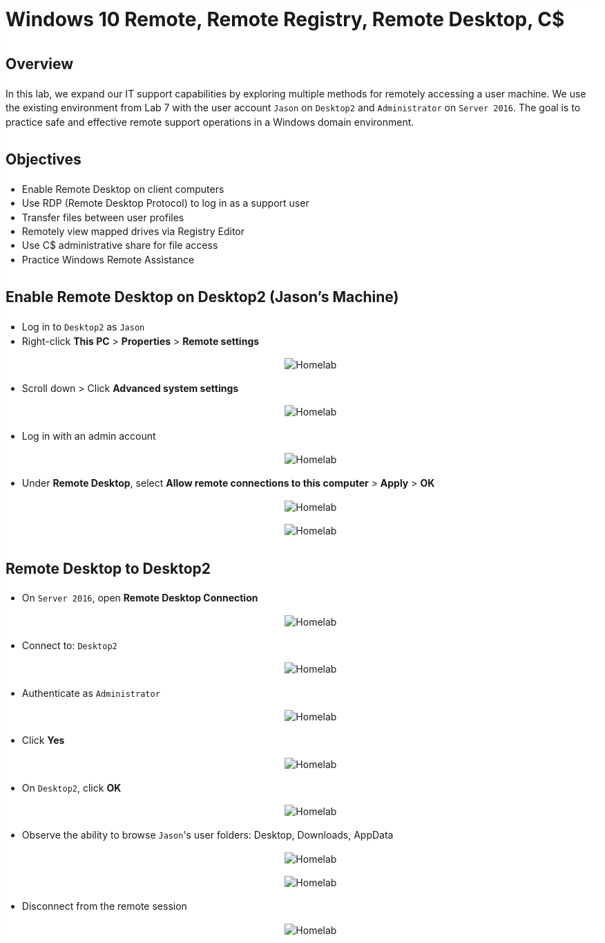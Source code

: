 # Windows 10 Remote, Remote Registry, Remote Desktop, C$

## Overview

In this lab, we expand our IT support capabilities by exploring multiple methods for remotely accessing a user machine. We use the existing environment from Lab 7 with the user account `Jason` on `Desktop2` and `Administrator` on `Server 2016`. The goal is to practice safe and effective remote support operations in a Windows domain environment.

## Objectives

- Enable Remote Desktop on client computers
- Use RDP (Remote Desktop Protocol) to log in as a support user
- Transfer files between user profiles
- Remotely view mapped drives via Registry Editor
- Use C$ administrative share for file access
- Practice Windows Remote Assistance

## Enable Remote Desktop on Desktop2 (Jason’s Machine)

- Log in to `Desktop2` as `Jason`
- Right-click **This PC** > **Properties** > **Remote settings**
    <p align="center"><img src="https://i.imgur.com/irBPcvN.png" height="80%" width="80%" alt="Homelab"/></p>
- Scroll down > Click **Advanced system settings**
  <p align="center"><img src="https://i.imgur.com/vuKqizZ.png" height="80%" width="80%" alt="Homelab"/></p>
- Log in with an admin account
  <p align="center"><img src="https://i.imgur.com/UNzIOE6.png" height="80%" width="80%" alt="Homelab"/></p>
- Under **Remote Desktop**, select **Allow remote connections to this computer** > **Apply** > **OK**
  <p align="center"><img src="https://i.imgur.com/eYwrse2.png" height="80%" width="80%" alt="Homelab"/></p>
  <p align="center"><img src="https://i.imgur.com/97cd4RP.png" height="80%" width="80%" alt="Homelab"/></p>

## Remote Desktop to Desktop2

- On `Server 2016`, open **Remote Desktop Connection**
  <p align="center"><img src="https://i.imgur.com/tkxMEMB.png" height="80%" width="80%" alt="Homelab"/></p>
- Connect to: `Desktop2`
  <p align="center"><img src="https://i.imgur.com/UWJBSh8.png" height="80%" width="80%" alt="Homelab"/></p>
- Authenticate as `Administrator`
  <p align="center"><img src="https://i.imgur.com/L4npdLg.png" height="80%" width="80%" alt="Homelab"/></p>
- Click **Yes**
  <p align="center"><img src="https://i.imgur.com/3n1Ockc.png" height="80%" width="80%" alt="Homelab"/></p>
- On `Desktop2`, click **OK**
  <p align="center"><img src="https://i.imgur.com/MvdKIsG.png" height="80%" width="80%" alt="Homelab"/></p>
- Observe the ability to browse `Jason`'s user folders: Desktop, Downloads, AppData
  <p align="center"><img src="https://i.imgur.com/Vmz5Bbv.png" height="80%" width="80%" alt="Homelab"/></p>
  <p align="center"><img src="https://i.imgur.com/O8jDT6O.png" height="80%" width="80%" alt="Homelab"/></p>
- Disconnect from the remote session
  <p align="center"><img src="https://i.imgur.com/H3jIAbj.png" height="80%" width="80%" alt="Homelab"/></p>
